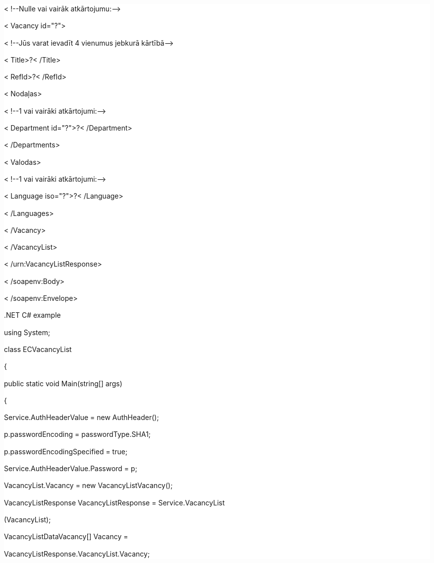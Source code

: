< !--Nulle vai vairāk atkārtojumu:-->

< Vacancy id="?">

< !--Jūs varat ievadīt 4 vienumus jebkurā kārtībā-->

< Title>?< /Title>

< RefId>?< /RefId>

< Nodaļas>

< !--1 vai vairāki atkārtojumi:-->

< Department id="?">?< /Department>

< /Departments>

< Valodas>

< !--1 vai vairāki atkārtojumi:-->

< Language iso="?">?< /Language>

< /Languages>

< /Vacancy>

< /VacancyList>

< /urn:VacancyListResponse>

< /soapenv:Body>

< /soapenv:Envelope>

.NET C# example

using System;

class ECVacancyList

{

public static void Main(string[] args)

{

Service.AuthHeaderValue = new AuthHeader();

p.passwordEncoding = passwordType.SHA1;

p.passwordEncodingSpecified = true;

Service.AuthHeaderValue.Password = p;

VacancyList.Vacancy = new VacancyListVacancy();

VacancyListResponse VacancyListResponse = Service.VacancyList

(VacancyList);

VacancyListDataVacancy[] Vacancy =

VacancyListResponse.VacancyList.Vacancy;
